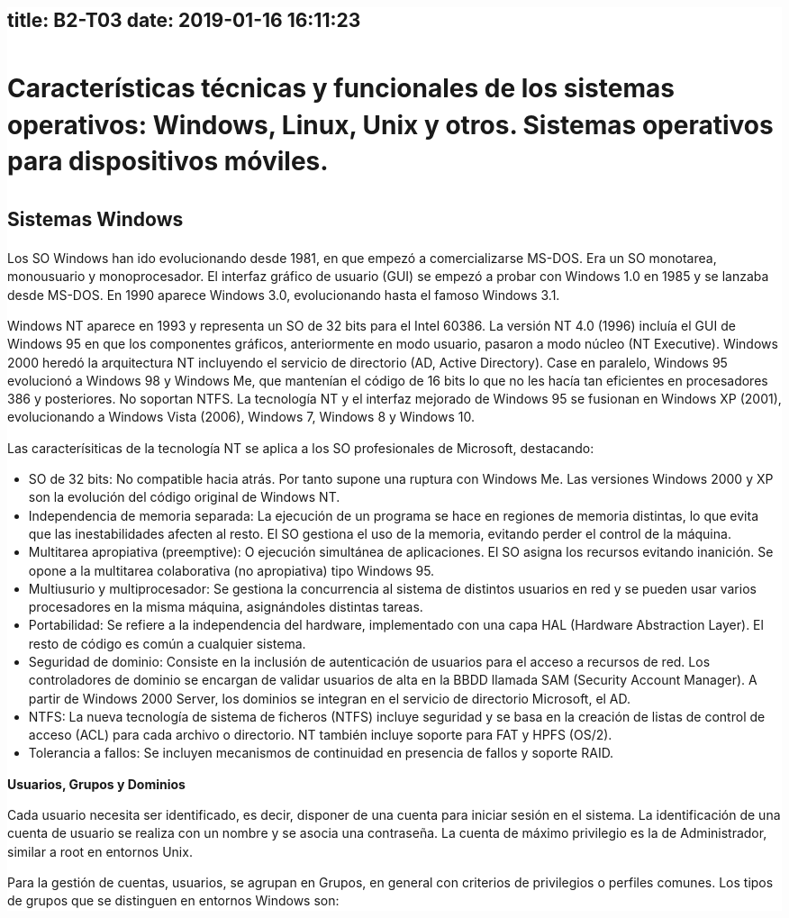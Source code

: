 title: B2-T03
date: 2019-01-16 16:11:23
---
Características técnicas y funcionales de los sistemas operativos: Windows, Linux, Unix y otros. Sistemas operativos para dispositivos móviles.
===============================================================================================================================================

Sistemas Windows
----------------

Los SO Windows han ido evolucionando desde 1981, en que empezó a comercializarse MS-DOS. Era un SO monotarea, monousuario y monoprocesador. El interfaz gráfico de usuario (GUI) se empezó a probar con Windows 1.0 en 1985 y se lanzaba desde MS-DOS. En 1990 aparece Windows 3.0, evolucionando hasta el famoso Windows 3.1.

Windows NT aparece en 1993 y representa un SO de 32 bits para el Intel 60386. La versión NT 4.0 (1996) incluía el GUI de Windows 95 en que los componentes gráficos, anteriormente en modo usuario, pasaron a modo núcleo (NT Executive). Windows 2000 heredó la arquitectura NT incluyendo el servicio de directorio (AD, Active Directory). Case en paralelo, Windows 95 evolucionó a Windows 98 y Windows Me, que mantenían el código de 16 bits lo que no les hacía tan eficientes en procesadores 386 y posteriores. No soportan NTFS. La tecnología NT y el interfaz mejorado de Windows 95 se fusionan en Windows XP (2001), evolucionando a Windows Vista (2006), Windows 7, Windows 8 y Windows 10.

Las caracterísiticas de la tecnología NT se aplica a los SO profesionales de Microsoft, destacando:

-   SO de 32 bits: No compatible hacia atrás. Por tanto supone una ruptura con Windows Me. Las versiones Windows 2000 y XP son la evolución del código original de Windows NT.
-   Independencia de memoria separada: La ejecución de un programa se hace en regiones de memoria distintas, lo que evita que las inestabilidades afecten al resto. El SO gestiona el uso de la memoria, evitando perder el control de la máquina.
-   Multitarea apropiativa (preemptive): O ejecución simultánea de aplicaciones. El SO asigna los recursos evitando inanición. Se opone a la multitarea colaborativa (no apropiativa) tipo Windows 95.
-   Multiusurio y multiprocesador: Se gestiona la concurrencia al sistema de distintos usuarios en red y se pueden usar varios procesadores en la misma máquina, asignándoles distintas tareas.
-   Portabilidad: Se refiere a la independencia del hardware, implementado con una capa HAL (Hardware Abstraction Layer). El resto de código es común a cualquier sistema.
-   Seguridad de dominio: Consiste en la inclusión de autenticación de usuarios para el acceso a recursos de red. Los controladores de dominio se encargan de validar usuarios de alta en la BBDD llamada SAM (Security Account Manager). A partir de Windows 2000 Server, los dominios se integran en el servicio de directorio Microsoft, el AD.
-   NTFS: La nueva tecnología de sistema de ficheros (NTFS) incluye seguridad y se basa en la creación de listas de control de acceso (ACL) para cada archivo o directorio. NT también incluye soporte para FAT y HPFS (OS/2).
-   Tolerancia a fallos: Se incluyen mecanismos de continuidad en presencia de fallos y soporte RAID.

**Usuarios, Grupos y Dominios**

Cada usuario necesita ser identificado, es decir, disponer de una cuenta para iniciar sesión en el sistema. La identificación de una cuenta de usuario se realiza con un nombre y se asocia una contraseña. La cuenta de máximo privilegio es la de Administrador, similar a root en entornos Unix.

Para la gestión de cuentas, usuarios, se agrupan en Grupos, en general con criterios de privilegios o perfiles comunes. Los tipos de grupos que se distinguen en entornos Windows son:
